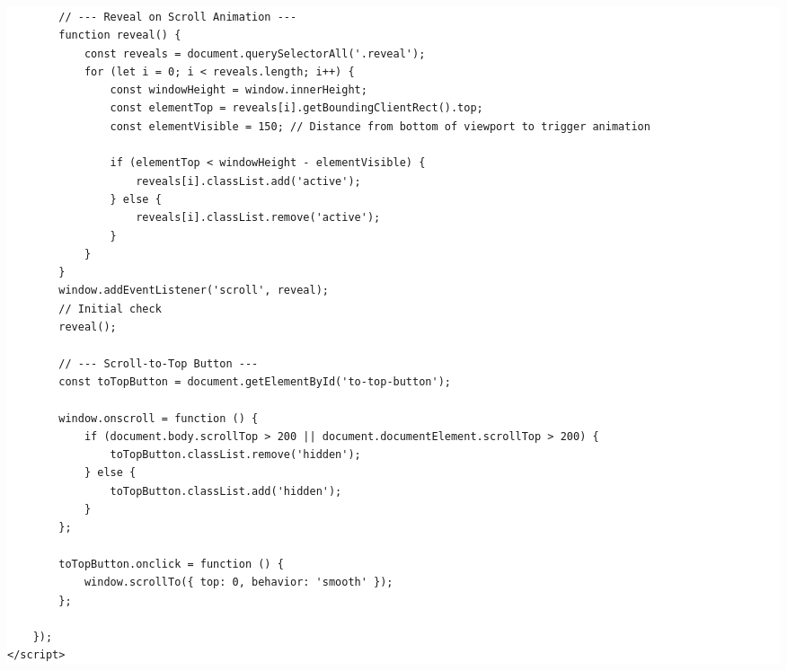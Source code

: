             // --- Reveal on Scroll Animation ---
            function reveal() {
                const reveals = document.querySelectorAll('.reveal');
                for (let i = 0; i < reveals.length; i++) {
                    const windowHeight = window.innerHeight;
                    const elementTop = reveals[i].getBoundingClientRect().top;
                    const elementVisible = 150; // Distance from bottom of viewport to trigger animation

                    if (elementTop < windowHeight - elementVisible) {
                        reveals[i].classList.add('active');
                    } else {
                        reveals[i].classList.remove('active');
                    }
                }
            }
            window.addEventListener('scroll', reveal);
            // Initial check
            reveal();

            // --- Scroll-to-Top Button ---
            const toTopButton = document.getElementById('to-top-button');
            
            window.onscroll = function () {
                if (document.body.scrollTop > 200 || document.documentElement.scrollTop > 200) {
                    toTopButton.classList.remove('hidden');
                } else {
                    toTopButton.classList.add('hidden');
                }
            };

            toTopButton.onclick = function () {
                window.scrollTo({ top: 0, behavior: 'smooth' });
            };

        });
    </script>

</body>
</html>
